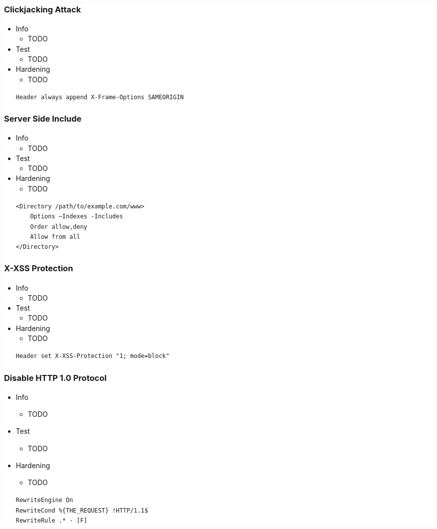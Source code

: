 ### Clickjacking Attack
* Info
    - TODO
* Test
    - TODO
* Hardening
    - TODO
    ```
    Header always append X-Frame-Options SAMEORIGIN
    ```

### Server Side Include
* Info
    - TODO
* Test
    - TODO
* Hardening
    - TODO
    ```
    <Directory /path/to/example.com/www>
        Options –Indexes -Includes
        Order allow,deny
        Allow from all
    </Directory>
    ```

### X-XSS Protection
* Info
    - TODO
* Test
    - TODO
* Hardening
    - TODO
    ```
    Header set X-XSS-Protection "1; mode=block"
    ```

### Disable HTTP 1.0 Protocol
* Info
    - TODO
* Test
    - TODO
* Hardening
    - TODO

    ```
    RewriteEngine On
    RewriteCond %{THE_REQUEST} !HTTP/1.1$
    RewriteRule .* - [F]
    ```
